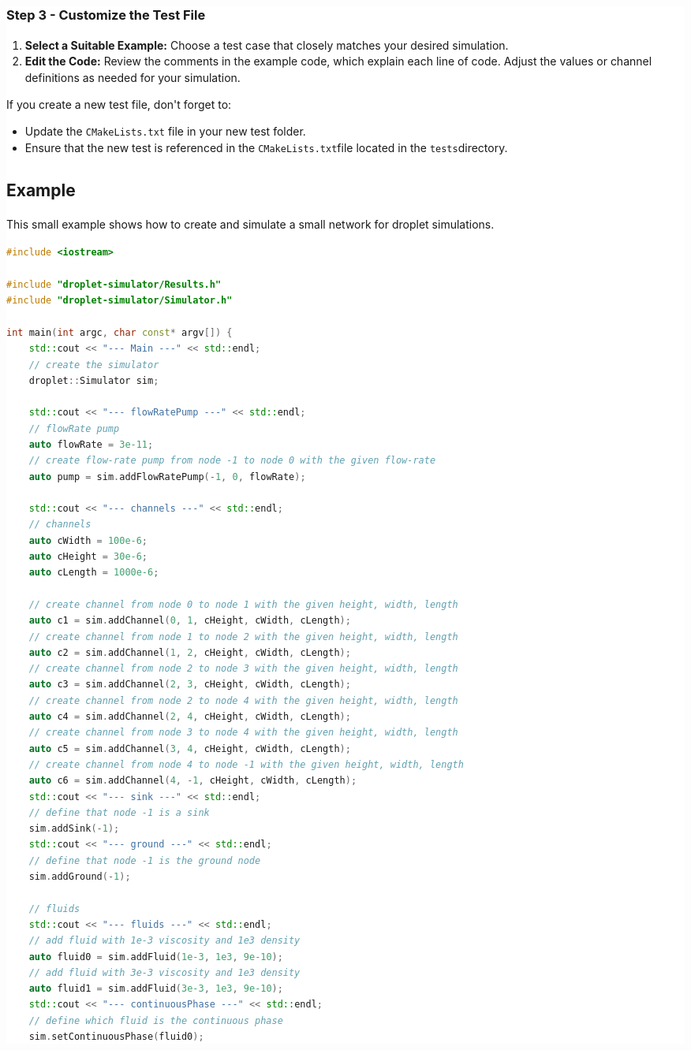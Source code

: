 ### Step 3 - Customize the Test File
1. **Select a Suitable Example:** Choose a test case that closely matches your desired simulation.
2. **Edit the Code:** Review the comments in the example code, which explain each line of code. Adjust the values or channel definitions as needed for your simulation.

If you create a new test file, don't forget to:
- Update the `CMakeLists.txt` file in your new test folder.
- Ensure that the new test is referenced in the `CMakeLists.txt`file located in the `tests`directory.

## Example
This small example shows how to create and simulate a small network for droplet simulations. 
```c++
#include <iostream>

#include "droplet-simulator/Results.h"
#include "droplet-simulator/Simulator.h"

int main(int argc, char const* argv[]) {
    std::cout << "--- Main ---" << std::endl;
    // create the simulator
    droplet::Simulator sim;

    std::cout << "--- flowRatePump ---" << std::endl;
    // flowRate pump
    auto flowRate = 3e-11;
    // create flow-rate pump from node -1 to node 0 with the given flow-rate
    auto pump = sim.addFlowRatePump(-1, 0, flowRate);

    std::cout << "--- channels ---" << std::endl;
    // channels
    auto cWidth = 100e-6;
    auto cHeight = 30e-6;
    auto cLength = 1000e-6;

    // create channel from node 0 to node 1 with the given height, width, length
    auto c1 = sim.addChannel(0, 1, cHeight, cWidth, cLength);
    // create channel from node 1 to node 2 with the given height, width, length
    auto c2 = sim.addChannel(1, 2, cHeight, cWidth, cLength);
    // create channel from node 2 to node 3 with the given height, width, length
    auto c3 = sim.addChannel(2, 3, cHeight, cWidth, cLength);
    // create channel from node 2 to node 4 with the given height, width, length
    auto c4 = sim.addChannel(2, 4, cHeight, cWidth, cLength);
    // create channel from node 3 to node 4 with the given height, width, length
    auto c5 = sim.addChannel(3, 4, cHeight, cWidth, cLength);
    // create channel from node 4 to node -1 with the given height, width, length
    auto c6 = sim.addChannel(4, -1, cHeight, cWidth, cLength);
    std::cout << "--- sink ---" << std::endl;
    // define that node -1 is a sink
    sim.addSink(-1);
    std::cout << "--- ground ---" << std::endl;
    // define that node -1 is the ground node
    sim.addGround(-1);

    // fluids
    std::cout << "--- fluids ---" << std::endl;
    // add fluid with 1e-3 viscosity and 1e3 density
    auto fluid0 = sim.addFluid(1e-3, 1e3, 9e-10);
    // add fluid with 3e-3 viscosity and 1e3 density
    auto fluid1 = sim.addFluid(3e-3, 1e3, 9e-10);
    std::cout << "--- continuousPhase ---" << std::endl;
    // define which fluid is the continuous phase
    sim.setContinuousPhase(fluid0);
```